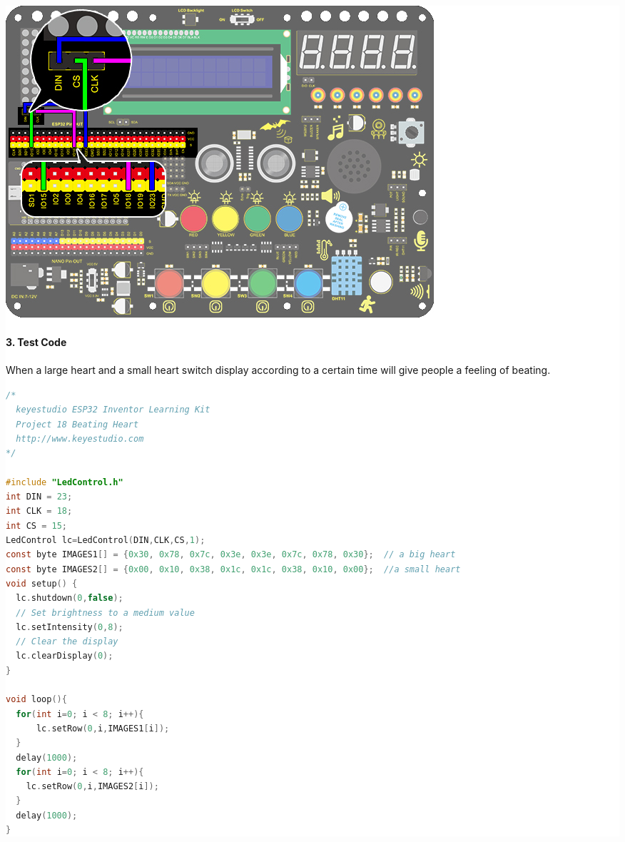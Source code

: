 ![10](./media/10-1682209812762-30.jpg)

#### **3. Test Code**

When a large heart and a small heart switch display according to a certain time will give people a feeling of beating.

```C
/*
  keyestudio ESP32 Inventor Learning Kit  
  Project 18 Beating Heart
  http://www.keyestudio.com
*/

#include "LedControl.h"
int DIN = 23;
int CLK = 18;
int CS = 15;
LedControl lc=LedControl(DIN,CLK,CS,1);
const byte IMAGES1[] = {0x30, 0x78, 0x7c, 0x3e, 0x3e, 0x7c, 0x78, 0x30};  // a big heart
const byte IMAGES2[] = {0x00, 0x10, 0x38, 0x1c, 0x1c, 0x38, 0x10, 0x00};  //a small heart
void setup() {
  lc.shutdown(0,false);
  // Set brightness to a medium value
  lc.setIntensity(0,8);
  // Clear the display
  lc.clearDisplay(0);  
}

void loop(){
  for(int i=0; i < 8; i++){
      lc.setRow(0,i,IMAGES1[i]);
  }
  delay(1000);
  for(int i=0; i < 8; i++){
    lc.setRow(0,i,IMAGES2[i]);
  }
  delay(1000);
}

```
